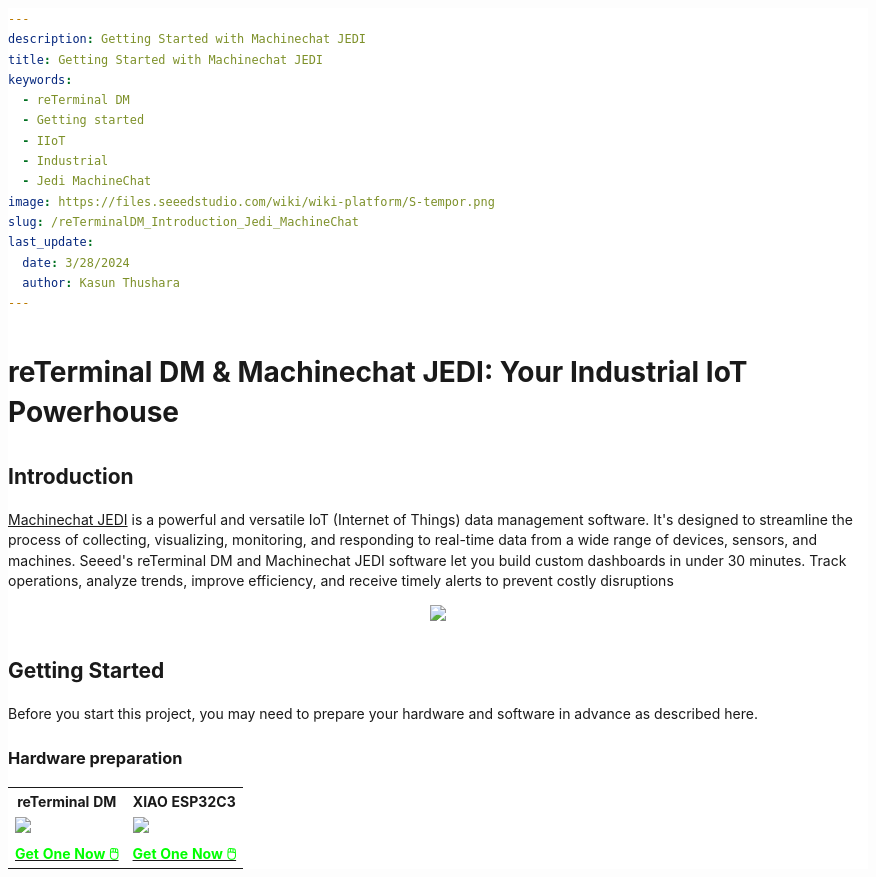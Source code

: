 ```yaml
---
description: Getting Started with Machinechat JEDI
title: Getting Started with Machinechat JEDI
keywords:
  - reTerminal DM
  - Getting started
  - IIoT
  - Industrial 
  - Jedi MachineChat
image: https://files.seeedstudio.com/wiki/wiki-platform/S-tempor.png
slug: /reTerminalDM_Introduction_Jedi_MachineChat
last_update:
  date: 3/28/2024
  author: Kasun Thushara
---
```


# reTerminal DM & Machinechat JEDI: Your Industrial IoT Powerhouse

## Introduction 

[Machinechat JEDI](https://www.machinechat.io/jedi) is a powerful and versatile IoT (Internet of Things) data management software. It's designed to streamline the process of collecting, visualizing, monitoring, and responding to real-time data from a wide range of devices, sensors, and machines. Seeed's reTerminal DM and Machinechat JEDI software let you build custom dashboards in under 30 minutes. Track operations, analyze trends, improve efficiency, and receive timely alerts to prevent costly disruptions

<center><img width={1000} src="https://files.seeedstudio.com/wiki/reTerminalDM/JEDI/screenshot1.PNG" /></center>

## Getting Started

Before you start this project, you may need to prepare your hardware and software in advance as described here.

### Hardware preparation

<div class="table-center">
	<table class="table-nobg">
    <tr class="table-trnobg">
      <th class="table-trnobg">reTerminal DM</th>
      <th class="table-trnobg">XIAO ESP32C3</th>
		</tr>
    <tr class="table-trnobg"></tr>
		<tr class="table-trnobg">
			<td class="table-trnobg"><div style={{textAlign:'center'}}><img src="https://files.seeedstudio.com/wiki/reTerminalDM/ML/edgeimpulse/reterminaldm.png" style={{width:300, height:'auto'}}/></div></td>
            <td class="table-trnobg"><div style={{textAlign:'center'}}><img src="https://files.seeedstudio.com/wiki/XIAO_WiFi/board-pic.png" style={{width:100, height:'auto'}}/></div></td>
		</tr>
    <tr class="table-trnobg"></tr>
		<tr class="table-trnobg">
			<td class="table-trnobg"><div class="get_one_now_container" style={{textAlign: 'center'}}><a class="get_one_now_item" href="https://www.seeedstudio.com/reTerminal-DM-p-5616.html" target="_blank">
              <strong><span><font color={'FFFFFF'} size={"4"}> Get One Now 🖱️</font></span></strong>
          </a></div></td>
          <td class="table-trnobg"><div class="get_one_now_container" style={{textAlign: 'center'}}><a class="get_one_now_item" href="https://www.seeedstudio.com/seeed-xiao-esp32c3-p-5431.html" target="_blank">
              <strong><span><font color={'FFFFFF'} size={"4"}> Get One Now 🖱️</font></span></strong>
          </a></div></td>